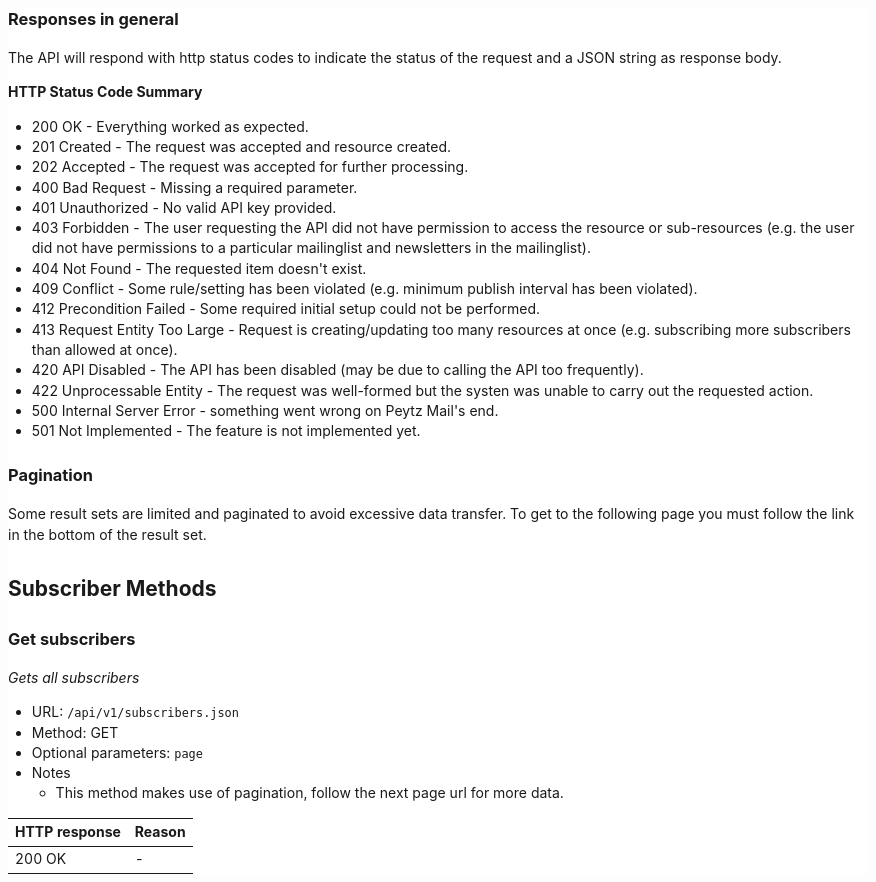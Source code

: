 ### Responses in general
The API will respond with http status codes to indicate the status of the
request and a JSON string as response body.

__HTTP Status Code Summary__

* 200 OK - Everything worked as expected.
* 201 Created - The request was accepted and resource created.
* 202 Accepted - The request was accepted for further processing.
* 400 Bad Request - Missing a required parameter.
* 401 Unauthorized - No valid API key provided.
* 403 Forbidden - The user requesting the API did not have permission to access
the resource or sub-resources (e.g. the user did not have permissions
to a particular mailinglist and newsletters in the mailinglist).
* 404 Not Found - The requested item doesn't exist.
* 409 Conflict - Some rule/setting has been violated (e.g. minimum publish interval
has been violated).
* 412 Precondition Failed - Some required initial setup could not be performed.
* 413 Request Entity Too Large - Request is creating/updating too many resources at once
(e.g. subscribing more subscribers than allowed at once).
* 420 API Disabled - The API has been disabled (may be due to calling the API too
frequently).
* 422 Unprocessable Entity - The request was well-formed but the systen was
unable to carry out the requested action.
* 500 Internal Server Error - something went wrong on Peytz Mail's end.
* 501 Not Implemented - The feature is not implemented yet.

### Pagination
Some result sets are limited and paginated to avoid excessive data transfer.
To get to the following page you must follow the link in the bottom of the
result set.

## Subscriber Methods

### Get subscribers

_Gets all subscribers_

* URL: `/api/v1/subscribers.json`
* Method: GET
* Optional parameters: `page`
* Notes
  * This method makes use of pagination, follow the next page url for more data.

<table border="0" cellspacing="0" cellpadding="0">
  <thead>
    <tr>
      <th>HTTP response</th>
      <th>Reason</th>
    </tr>
  </thead>
  <tbody>
    <tr>
      <td>200 OK</td>
      <td>-</td>
    </tr>
  </tbody>
</table>

